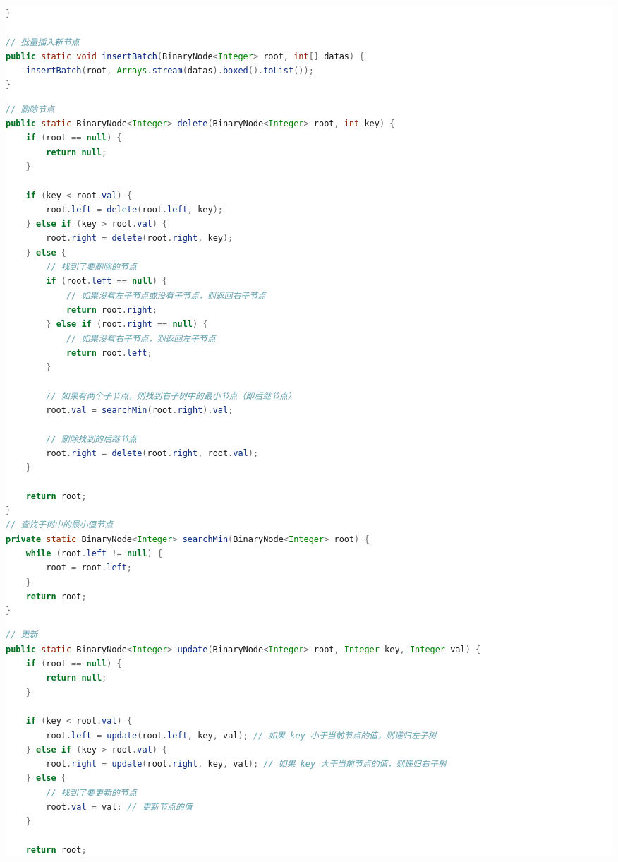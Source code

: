 ```java
}

// 批量插入新节点
public static void insertBatch(BinaryNode<Integer> root, int[] datas) {
    insertBatch(root, Arrays.stream(datas).boxed().toList());
}
```

```java
// 删除节点
public static BinaryNode<Integer> delete(BinaryNode<Integer> root, int key) {
    if (root == null) {
        return null;
    }

    if (key < root.val) {
        root.left = delete(root.left, key);
    } else if (key > root.val) {
        root.right = delete(root.right, key);
    } else {
        // 找到了要删除的节点
        if (root.left == null) {
            // 如果没有左子节点或没有子节点，则返回右子节点
            return root.right;
        } else if (root.right == null) {
            // 如果没有右子节点，则返回左子节点
            return root.left;
        }

        // 如果有两个子节点，则找到右子树中的最小节点（即后继节点）
        root.val = searchMin(root.right).val;

        // 删除找到的后继节点
        root.right = delete(root.right, root.val);
    }

    return root;
}
// 查找子树中的最小值节点
private static BinaryNode<Integer> searchMin(BinaryNode<Integer> root) {
    while (root.left != null) {
        root = root.left;
    }
    return root;
}
```

```java
// 更新
public static BinaryNode<Integer> update(BinaryNode<Integer> root, Integer key, Integer val) {
    if (root == null) {
        return null;
    }

    if (key < root.val) {
        root.left = update(root.left, key, val); // 如果 key 小于当前节点的值，则递归左子树
    } else if (key > root.val) {
        root.right = update(root.right, key, val); // 如果 key 大于当前节点的值，则递归右子树
    } else {
        // 找到了要更新的节点
        root.val = val; // 更新节点的值
    }

    return root;
```